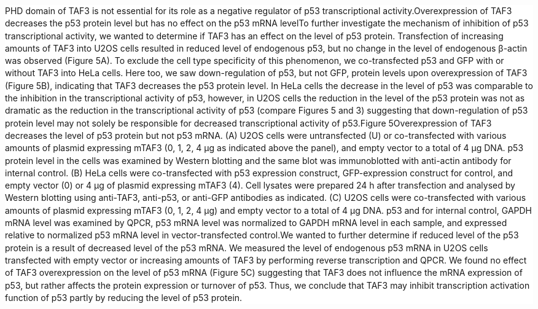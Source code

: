 PHD domain of TAF3 is not essential for its role as a negative regulator of p53 transcriptional activity.Overexpression of TAF3 decreases the p53 protein level but has no effect on the p53 mRNA levelTo further investigate the mechanism of inhibition of p53 transcriptional activity, we wanted to determine if TAF3 has an effect on the level of p53 protein. Transfection of increasing amounts of TAF3 into U2OS cells resulted in reduced level of endogenous p53, but no change in the level of endogenous β-actin was observed (Figure 5A). To exclude the cell type specificity of this phenomenon, we co-transfected p53 and GFP with or without TAF3 into HeLa cells. Here too, we saw down-regulation of p53, but not GFP, protein levels upon overexpression of TAF3 (Figure 5B), indicating that TAF3 decreases the p53 protein level. In HeLa cells the decrease in the level of p53 was comparable to the inhibition in the transcriptional activity of p53, however, in U2OS cells the reduction in the level of the p53 protein was not as dramatic as the reduction in the transcriptional activity of p53 (compare Figures 5 and 3) suggesting that down-regulation of p53 protein level may not solely be responsible for decreased transcriptional activity of p53.Figure 5Overexpression of TAF3 decreases the level of p53 protein but not p53 mRNA. (A) U2OS cells were untransfected (U) or co-transfected with various amounts of plasmid expressing mTAF3 (0, 1, 2, 4 μg as indicated above the panel), and empty vector to a total of 4 μg DNA. p53 protein level in the cells was examined by Western blotting and the same blot was immunoblotted with anti-actin antibody for internal control. (B) HeLa cells were co-transfected with p53 expression construct, GFP-expression construct for control, and empty vector (0) or 4 μg of plasmid expressing mTAF3 (4). Cell lysates were prepared 24 h after transfection and analysed by Western blotting using anti-TAF3, anti-p53, or anti-GFP antibodies as indicated. (C) U2OS cells were co-transfected with various amounts of plasmid expressing mTAF3 (0, 1, 2, 4 μg) and empty vector to a total of 4 μg DNA. p53 and for internal control, GAPDH mRNA level was examined by QPCR, p53 mRNA level was normalized to GAPDH mRNA level in each sample, and expressed relative to normalized p53 mRNA level in vector-transfected control.We wanted to further determine if reduced level of the p53 protein is a result of decreased level of the p53 mRNA. We measured the level of endogenous p53 mRNA in U2OS cells transfected with empty vector or increasing amounts of TAF3 by performing reverse transcription and QPCR. We found no effect of TAF3 overexpression on the level of p53 mRNA (Figure 5C) suggesting that TAF3 does not influence the mRNA expression of p53, but rather affects the protein expression or turnover of p53. Thus, we conclude that TAF3 may inhibit transcription activation function of p53 partly by reducing the level of p53 protein.
